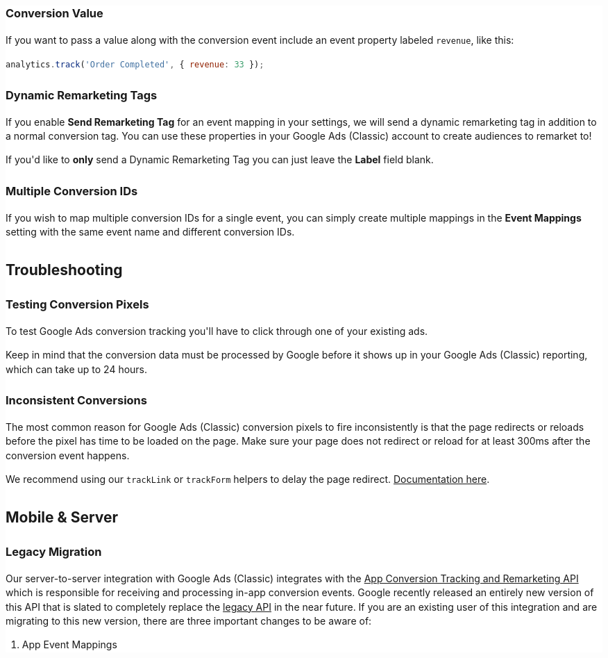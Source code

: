 ### Conversion Value

If you want to pass a value along with the conversion event include an event property labeled `revenue`, like this:

```javascript
analytics.track('Order Completed', { revenue: 33 });
```
### Dynamic Remarketing Tags

If you enable **Send Remarketing Tag** for an event mapping in your settings, we will send a dynamic remarketing tag in addition to a normal conversion tag. You can use these properties in your Google Ads (Classic) account to create audiences to remarket to!

If you'd like to **only** send a Dynamic Remarketing Tag you can just leave the **Label** field blank.

### Multiple Conversion IDs

If you wish to map multiple conversion IDs for a single event, you can simply create multiple mappings in the **Event Mappings** setting with the same event name and different conversion IDs.

## Troubleshooting

### Testing Conversion Pixels

To test Google Ads conversion tracking you'll have to click through one of your existing ads.

Keep in mind that the conversion data must be processed by Google before it shows up in your Google Ads (Classic) reporting, which can take up to 24 hours.

### Inconsistent Conversions

The most common reason for Google Ads (Classic) conversion pixels to fire inconsistently is that the page redirects or reloads before the pixel has time to be loaded on the page. Make sure your page does not redirect or reload for at least 300ms after the conversion event happens.

We recommend using our `trackLink` or `trackForm` helpers to delay the page redirect. [Documentation here](/docs/sources/website/analytics.js#track-link).

## Mobile & Server

### Legacy Migration

Our server-to-server integration with Google Ads (Classic) integrates with the [App Conversion Tracking and Remarketing API](https://developers.google.com/app-conversion-tracking/api/) which is responsible for receiving and processing in-app conversion events. Google recently released an entirely new version of this API that is slated to completely replace the [legacy API](https://developers.google.com/app-conversion-tracking/api/legacy/android-conversion-tracking-server) in the near future. If you are an existing user of this integration and are migrating to this new version, there are three important changes to be aware of:

1) App Event Mappings
